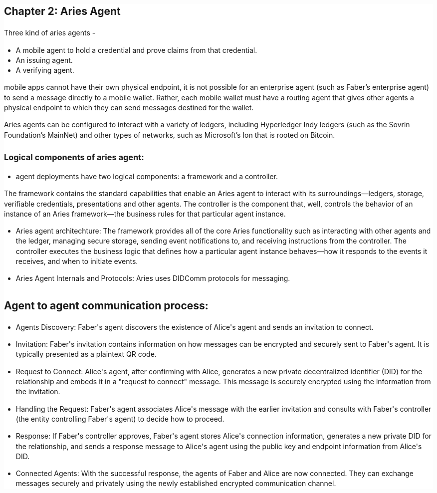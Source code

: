 ## Chapter 2: Aries Agent

Three kind of aries agents -

- A mobile agent to hold a credential and prove claims from that credential.
- An issuing agent.
- A verifying agent.

mobile apps cannot have their own physical endpoint, it is not possible for an enterprise agent (such as Faber’s enterprise agent) to send a message directly to a mobile wallet. Rather, each mobile wallet must have a routing agent that gives other agents a physical endpoint to which they can send messages destined for the wallet.

Aries agents can be configured to interact with a variety of ledgers, including Hyperledger Indy ledgers (such as the Sovrin Foundation’s MainNet) and other types of networks, such as Microsoft’s Ion that is rooted on Bitcoin.

### Logical components of aries agent:

- agent deployments have two logical components: a framework and a controller.

The framework contains the standard capabilities that enable an Aries agent to interact with its surroundings—ledgers, storage, verifiable credentials, presentations and other agents.
The controller is the component that, well, controls the behavior of an instance of an Aries framework—the business rules for that particular agent instance.

- Aries agent architechture: The framework provides all of the core Aries functionality such as interacting with other agents and the ledger, managing secure storage, sending event notifications to, and receiving instructions from the controller. The controller executes the business logic that defines how a particular agent instance behaves—how it responds to the events it receives, and when to initiate events.

- Aries Agent Internals and Protocols: Aries uses DIDComm protocols for messaging.

## Agent to agent communication process:

- Agents Discovery: Faber's agent discovers the existence of Alice's agent and sends an invitation to connect.

- Invitation: Faber's invitation contains information on how messages can be encrypted and securely sent to Faber's agent. It is typically presented as a plaintext QR code.

- Request to Connect: Alice's agent, after confirming with Alice, generates a new private decentralized identifier (DID) for the relationship and embeds it in a "request to connect" message. This message is securely encrypted using the information from the invitation.

- Handling the Request: Faber's agent associates Alice's message with the earlier invitation and consults with Faber's controller (the entity controlling Faber's agent) to decide how to proceed.

- Response: If Faber's controller approves, Faber's agent stores Alice's connection information, generates a new private DID for the relationship, and sends a response message to Alice's agent using the public key and endpoint information from Alice's DID.

- Connected Agents: With the successful response, the agents of Faber and Alice are now connected. They can exchange messages securely and privately using the newly established encrypted communication channel.
